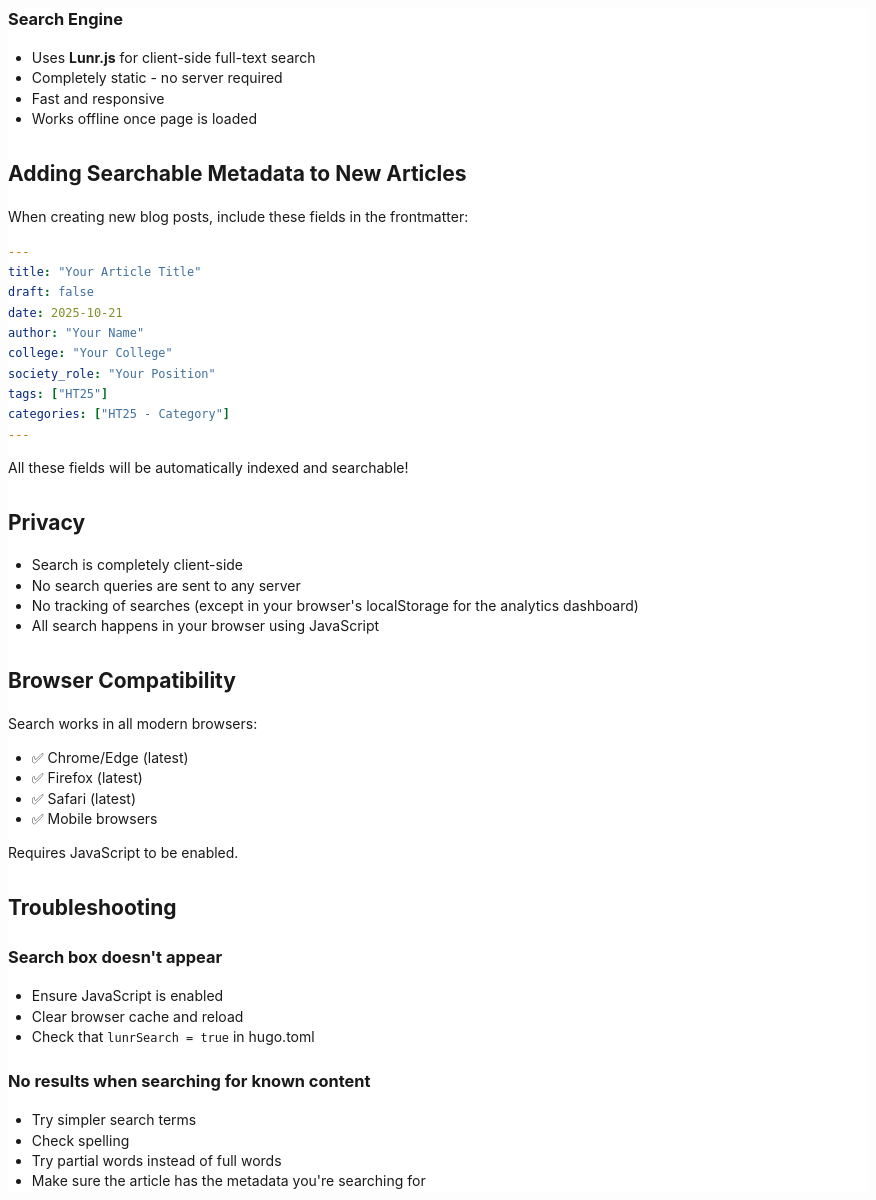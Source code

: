 ### Search Engine
- Uses **Lunr.js** for client-side full-text search
- Completely static - no server required
- Fast and responsive
- Works offline once page is loaded

## Adding Searchable Metadata to New Articles

When creating new blog posts, include these fields in the frontmatter:

```yaml
---
title: "Your Article Title"
draft: false
date: 2025-10-21
author: "Your Name"
college: "Your College"
society_role: "Your Position"
tags: ["HT25"]
categories: ["HT25 - Category"]
---
```

All these fields will be automatically indexed and searchable!

## Privacy

- Search is completely client-side
- No search queries are sent to any server
- No tracking of searches (except in your browser's localStorage for the analytics dashboard)
- All search happens in your browser using JavaScript

## Browser Compatibility

Search works in all modern browsers:
- ✅ Chrome/Edge (latest)
- ✅ Firefox (latest)
- ✅ Safari (latest)
- ✅ Mobile browsers

Requires JavaScript to be enabled.

## Troubleshooting

### Search box doesn't appear
- Ensure JavaScript is enabled
- Clear browser cache and reload
- Check that `lunrSearch = true` in hugo.toml

### No results when searching for known content
- Try simpler search terms
- Check spelling
- Try partial words instead of full words
- Make sure the article has the metadata you're searching for
